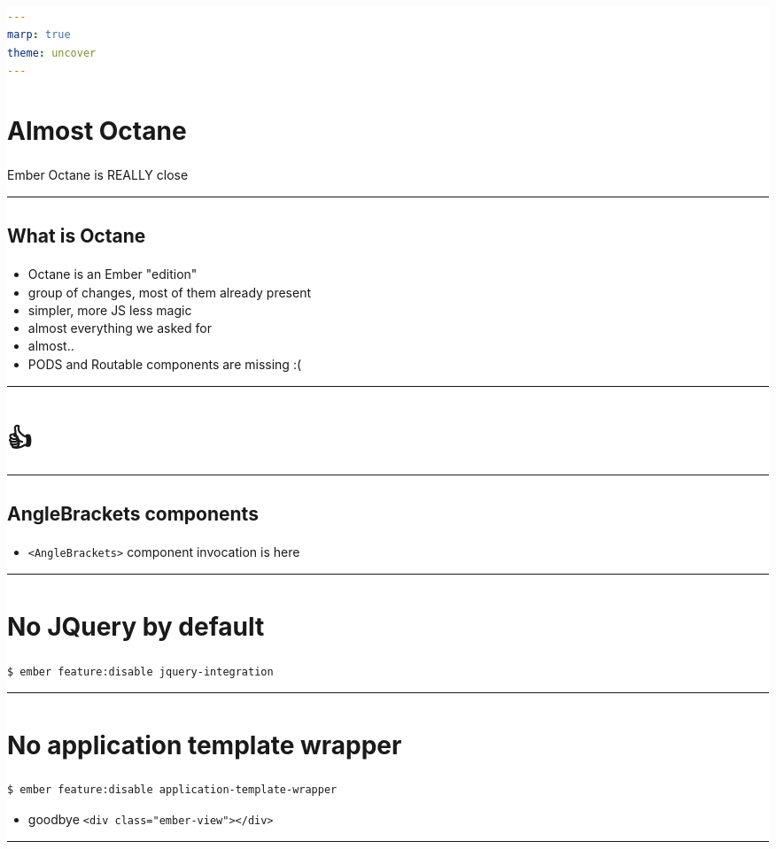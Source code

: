 ```yaml
---
marp: true
theme: uncover
---
```


# Almost Octane

Ember Octane is REALLY close

---



## What is Octane

- Octane is an Ember "edition"
- group of changes, most of them already present
- simpler, more JS less magic
- almost everything we asked for
- almost..
- PODS and Routable components are missing :(

---

#  :+1:

---

## AngleBrackets components

- `<AngleBrackets>` component invocation is here

---

# No JQuery by default

```
$ ember feature:disable jquery-integration
```

---

# No application template wrapper

```
$ ember feature:disable application-template-wrapper
```

- goodbye `<div class="ember-view"></div>`

---